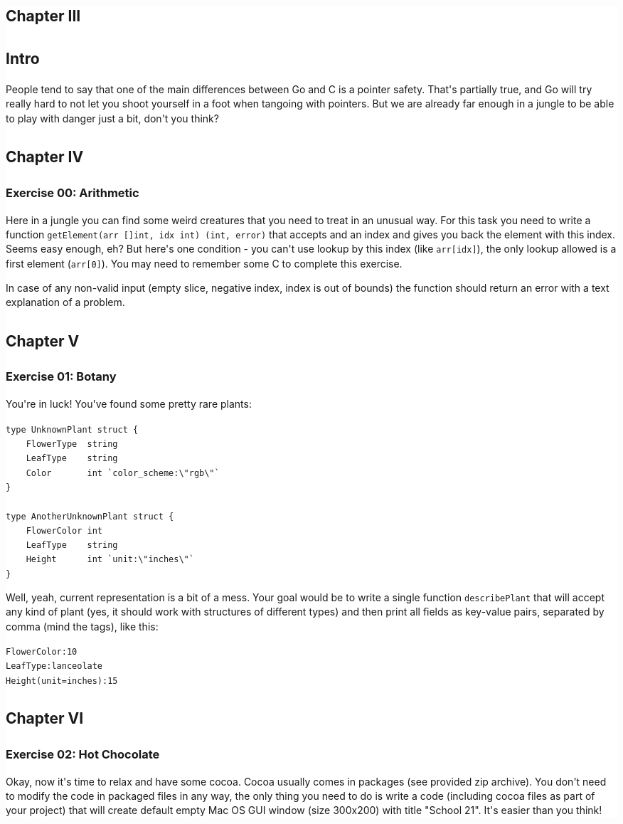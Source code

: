 <h2 id=\"chapter-iii\" >Chapter III</h2>
<h2 id=\"intro\" >Intro</h2>

People tend to say that one of the main differences between Go and C is a pointer safety. That's partially true, and Go will try really hard to not let you shoot yourself in a foot when tangoing with pointers. But we are already far enough in a jungle to be able to play with danger just a bit, don't you think?

<h2 id=\"chapter-iv\" >Chapter IV</h2>
<h3 id=\"ex00\">Exercise 00: Arithmetic</h3>

Here in a jungle you can find some weird creatures that you need to treat in an unusual way. For this task you need to write a function `getElement(arr []int, idx int) (int, error)` that accepts and an index and gives you back the element with this index. Seems easy enough, eh? But here's one condition - you can't use lookup by this index (like `arr[idx]`), the only lookup allowed is a first element (`arr[0]`). You may need to remember some C to complete this exercise.

In case of any non-valid input (empty slice, negative index, index is out of bounds) the function should return an error with a text explanation of a problem.

<h2 id=\"chapter-v\" >Chapter V</h2>
<h3 id=\"ex01\">Exercise 01: Botany</h3>

You're in luck! You've found some pretty rare plants:

```
type UnknownPlant struct {
    FlowerType  string
    LeafType    string
    Color       int `color_scheme:\"rgb\"`
}

type AnotherUnknownPlant struct {
    FlowerColor int
    LeafType    string
    Height      int `unit:\"inches\"`
}
```

Well, yeah, current representation is a bit of a mess. Your goal would be to write a single function `describePlant` that will accept any kind of plant (yes, it should work with structures of different types) and then print all fields as key-value pairs, separated by comma (mind the tags), like this:

```
FlowerColor:10
LeafType:lanceolate
Height(unit=inches):15
```

<h2 id=\"chapter-vi\" >Chapter VI</h2>
<h3 id=\"ex02\">Exercise 02: Hot Chocolate</h3>

Okay, now it's time to relax and have some cocoa. Cocoa usually comes in packages (see provided zip archive). You don't need to modify the code in packaged files in any way, the only thing you need to do is write a code (including cocoa files as part of your project) that will create default empty Mac OS GUI window (size 300x200) with title \"School 21\". It's easier than you think!
